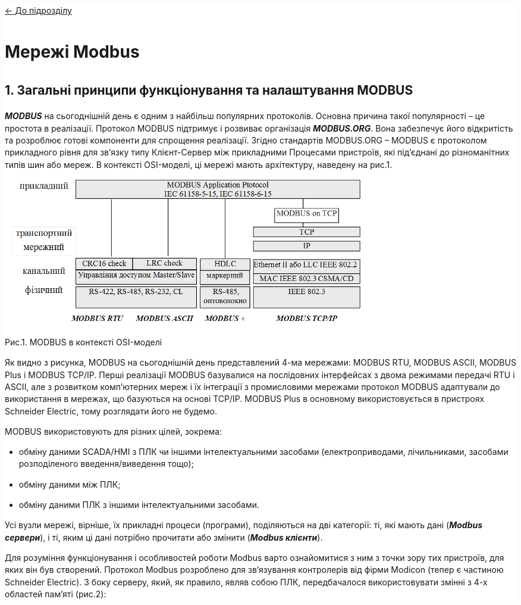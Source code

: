 [<- До підрозділу](README.md)

# Мережі Modbus 

## 1. Загальні принципи функціонування та налаштування MODBUS

***MODBUS*** на сьогоднішній день є одним з найбільш популярних протоколів. Основна причина такої популярності – це простота в реалізації. Протокол MODBUS підтримує і розвиває організація ***MODBUS.ORG***. Вона забезпечує його відкритість та розроблює готові компоненти для спрощення реалізації. Згідно стандартів MODBUS.ORG – MODBUS є протоколом прикладного рівня для зв’язку типу Клієнт-Сервер між прикладними Процесами пристроїв, які під’єднані до різноманітних типів шин або мереж. В контексті OSI-моделі, ці мережі мають архітектуру, наведену на рис.1.

<a href="media6/6_1.png" target="_blank"><img src="media/6_1.png"/></a> 

Рис.1. MODBUS в контексті OSI-моделі

Як видно з рисунка, MODBUS на сьогоднішній день представлений 4-ма мережами: MODBUS RTU, MODBUS ASCII, MODBUS Plus і MODBUS TCP/IP. Перші реалізації MODBUS базувалися на послідовних інтерфейсах з двома режимами передачі RTU і ASCII, але з розвитком комп’ютерних мереж і їх інтеграції з промисловими мережами протокол MODBUS адаптували до використання в мережах, що базуються на основі TCP/IP. MODBUS Plus в основному використовується в пристроях Schneider Electric, тому розглядати його не будемо. 

MODBUS використовують для різних цілей, зокрема:

- обміну даними SCADA/HMI з ПЛК чи іншими інтелектуальними засобами (електроприводами, лічильниками, засобами розподіленого введення/виведення тощо);

- обміну даними між ПЛК;

- обміну даними ПЛК з іншими інтелектуальними засобами.

Усі вузли мережі, вірніше, їх прикладні процеси (програми), поділяються на дві категорії: ті, які мають дані (***Modbus сервери***), і ті, яким ці дані потрібно прочитати або змінити (***Modbus клієнти***). 

Для розуміння функціонування і особливостей роботи Modbus варто ознайомитися з ним з точки зору тих пристроїв, для яких він був створений. Протокол Modbus розроблено для зв’язування контролерів від фірми Modicon (тепер є частиною Schneider Electric). З боку серверу, який, як правило, являв собою ПЛК, передбачалося використовувати змінні з 4-х областей пам’яті (рис.2):
